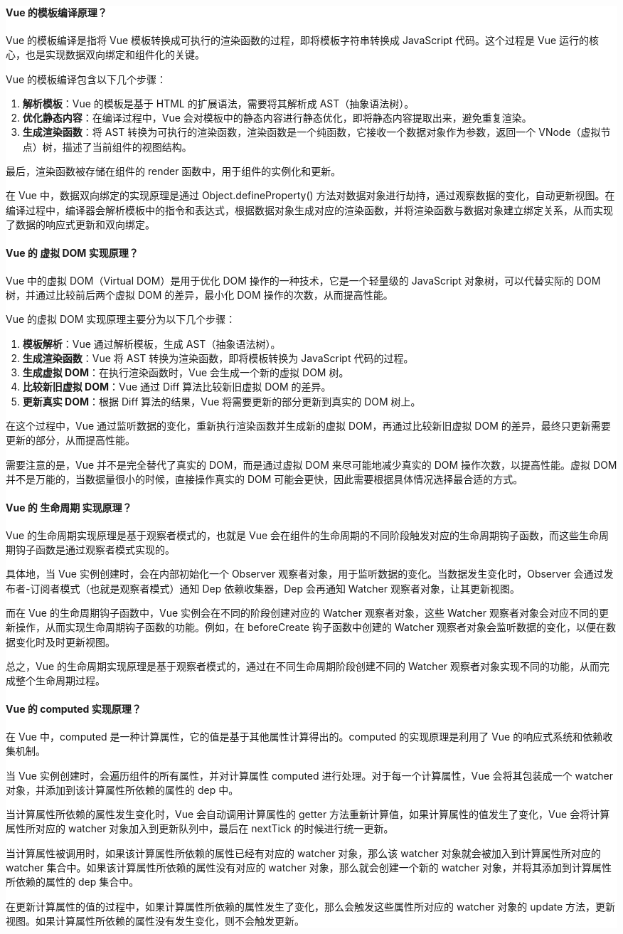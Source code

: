 #### Vue 的模板编译原理？

Vue 的模板编译是指将 Vue 模板转换成可执行的渲染函数的过程，即将模板字符串转换成 JavaScript 代码。这个过程是 Vue 运行的核心，也是实现数据双向绑定和组件化的关键。

Vue 的模板编译包含以下几个步骤：

1. **解析模板**：Vue 的模板是基于 HTML 的扩展语法，需要将其解析成 AST（抽象语法树）。
1. **优化静态内容**：在编译过程中，Vue 会对模板中的静态内容进行静态优化，即将静态内容提取出来，避免重复渲染。
1. **生成渲染函数**：将 AST 转换为可执行的渲染函数，渲染函数是一个纯函数，它接收一个数据对象作为参数，返回一个 VNode（虚拟节点）树，描述了当前组件的视图结构。

最后，渲染函数被存储在组件的 render 函数中，用于组件的实例化和更新。

在 Vue 中，数据双向绑定的实现原理是通过 Object.defineProperty() 方法对数据对象进行劫持，通过观察数据的变化，自动更新视图。在编译过程中，编译器会解析模板中的指令和表达式，根据数据对象生成对应的渲染函数，并将渲染函数与数据对象建立绑定关系，从而实现了数据的响应式更新和双向绑定。

#### Vue 的 虚拟 DOM 实现原理？

Vue 中的虚拟 DOM（Virtual DOM）是用于优化 DOM 操作的一种技术，它是一个轻量级的 JavaScript 对象树，可以代替实际的 DOM 树，并通过比较前后两个虚拟 DOM 的差异，最小化 DOM 操作的次数，从而提高性能。

Vue 的虚拟 DOM 实现原理主要分为以下几个步骤：

1. **模板解析**：Vue 通过解析模板，生成 AST（抽象语法树）。
1. **生成渲染函数**：Vue 将 AST 转换为渲染函数，即将模板转换为 JavaScript 代码的过程。
1. **生成虚拟 DOM**：在执行渲染函数时，Vue 会生成一个新的虚拟 DOM 树。
1. **比较新旧虚拟 DOM**：Vue 通过 Diff 算法比较新旧虚拟 DOM 的差异。
1. **更新真实 DOM**：根据 Diff 算法的结果，Vue 将需要更新的部分更新到真实的 DOM 树上。

在这个过程中，Vue 通过监听数据的变化，重新执行渲染函数并生成新的虚拟 DOM，再通过比较新旧虚拟 DOM 的差异，最终只更新需要更新的部分，从而提高性能。

需要注意的是，Vue 并不是完全替代了真实的 DOM，而是通过虚拟 DOM 来尽可能地减少真实的 DOM 操作次数，以提高性能。虚拟 DOM 并不是万能的，当数据量很小的时候，直接操作真实的 DOM 可能会更快，因此需要根据具体情况选择最合适的方式。

#### Vue 的 生命周期 实现原理？

Vue 的生命周期实现原理是基于观察者模式的，也就是 Vue 会在组件的生命周期的不同阶段触发对应的生命周期钩子函数，而这些生命周期钩子函数是通过观察者模式实现的。

具体地，当 Vue 实例创建时，会在内部初始化一个 Observer 观察者对象，用于监听数据的变化。当数据发生变化时，Observer 会通过发布者-订阅者模式（也就是观察者模式）通知 Dep 依赖收集器，Dep 会再通知 Watcher 观察者对象，让其更新视图。

而在 Vue 的生命周期钩子函数中，Vue 实例会在不同的阶段创建对应的 Watcher 观察者对象，这些 Watcher 观察者对象会对应不同的更新操作，从而实现生命周期钩子函数的功能。例如，在 beforeCreate 钩子函数中创建的 Watcher 观察者对象会监听数据的变化，以便在数据变化时及时更新视图。

总之，Vue 的生命周期实现原理是基于观察者模式的，通过在不同生命周期阶段创建不同的 Watcher 观察者对象实现不同的功能，从而完成整个生命周期过程。

#### Vue 的 computed 实现原理？

在 Vue 中，computed 是一种计算属性，它的值是基于其他属性计算得出的。computed 的实现原理是利用了 Vue 的响应式系统和依赖收集机制。

当 Vue 实例创建时，会遍历组件的所有属性，并对计算属性 computed 进行处理。对于每一个计算属性，Vue 会将其包装成一个 watcher 对象，并添加到该计算属性所依赖的属性的 dep 中。

当计算属性所依赖的属性发生变化时，Vue 会自动调用计算属性的 getter 方法重新计算值，如果计算属性的值发生了变化，Vue 会将计算属性所对应的 watcher 对象加入到更新队列中，最后在 nextTick 的时候进行统一更新。

当计算属性被调用时，如果该计算属性所依赖的属性已经有对应的 watcher 对象，那么该 watcher 对象就会被加入到计算属性所对应的 watcher 集合中。如果该计算属性所依赖的属性没有对应的 watcher 对象，那么就会创建一个新的 watcher 对象，并将其添加到计算属性所依赖的属性的 dep 集合中。

在更新计算属性的值的过程中，如果计算属性所依赖的属性发生了变化，那么会触发这些属性所对应的 watcher 对象的 update 方法，更新视图。如果计算属性所依赖的属性没有发生变化，则不会触发更新。
